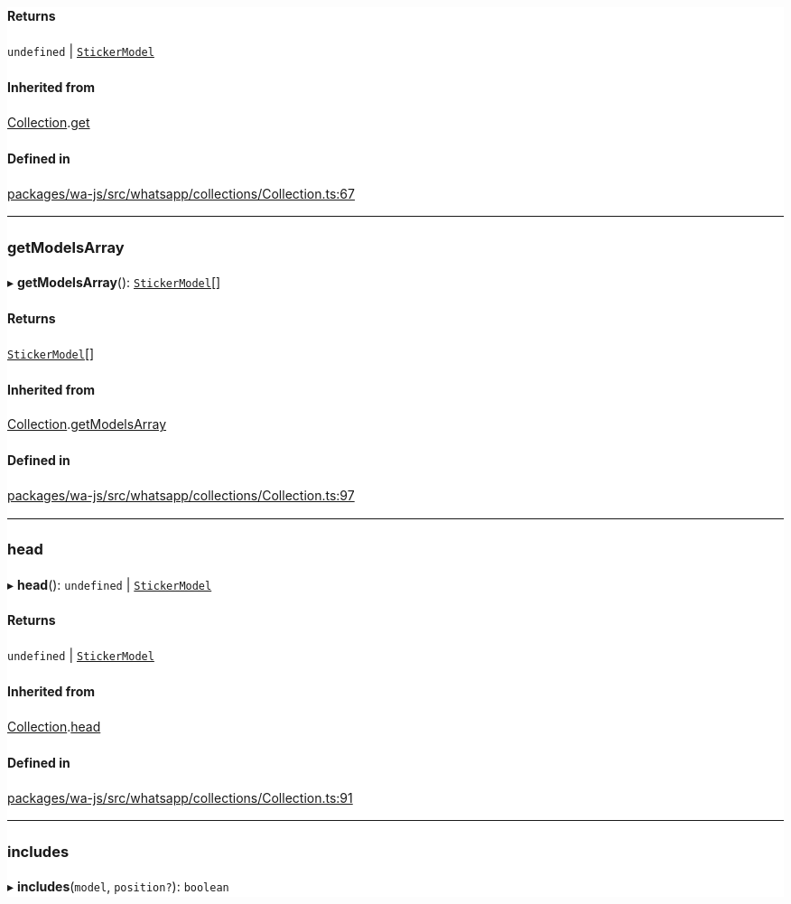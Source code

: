 #### Returns

`undefined` \| [`StickerModel`](whatsapp.StickerModel.md)

#### Inherited from

[Collection](whatsapp.Collection.md).[get](whatsapp.Collection.md#get)

#### Defined in

[packages/wa-js/src/whatsapp/collections/Collection.ts:67](https://github.com/wppconnect-team/wa-js/blob/main/src/whatsapp/collections/Collection.ts#L67)

___

### getModelsArray

▸ **getModelsArray**(): [`StickerModel`](whatsapp.StickerModel.md)[]

#### Returns

[`StickerModel`](whatsapp.StickerModel.md)[]

#### Inherited from

[Collection](whatsapp.Collection.md).[getModelsArray](whatsapp.Collection.md#getmodelsarray)

#### Defined in

[packages/wa-js/src/whatsapp/collections/Collection.ts:97](https://github.com/wppconnect-team/wa-js/blob/main/src/whatsapp/collections/Collection.ts#L97)

___

### head

▸ **head**(): `undefined` \| [`StickerModel`](whatsapp.StickerModel.md)

#### Returns

`undefined` \| [`StickerModel`](whatsapp.StickerModel.md)

#### Inherited from

[Collection](whatsapp.Collection.md).[head](whatsapp.Collection.md#head)

#### Defined in

[packages/wa-js/src/whatsapp/collections/Collection.ts:91](https://github.com/wppconnect-team/wa-js/blob/main/src/whatsapp/collections/Collection.ts#L91)

___

### includes

▸ **includes**(`model`, `position?`): `boolean`
